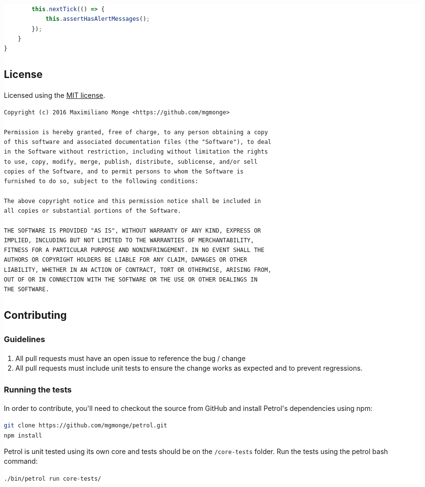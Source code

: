 ```javascript
        this.nextTick(() => {
            this.assertHasAlertMessages();
        });
    }
}
```


## License

Licensed using the [MIT license](http://opensource.org/licenses/MIT).

    Copyright (c) 2016 Maximiliano Monge <https://github.com/mgmonge>

    Permission is hereby granted, free of charge, to any person obtaining a copy
    of this software and associated documentation files (the "Software"), to deal
    in the Software without restriction, including without limitation the rights
    to use, copy, modify, merge, publish, distribute, sublicense, and/or sell
    copies of the Software, and to permit persons to whom the Software is
    furnished to do so, subject to the following conditions:

    The above copyright notice and this permission notice shall be included in
    all copies or substantial portions of the Software.

    THE SOFTWARE IS PROVIDED "AS IS", WITHOUT WARRANTY OF ANY KIND, EXPRESS OR
    IMPLIED, INCLUDING BUT NOT LIMITED TO THE WARRANTIES OF MERCHANTABILITY,
    FITNESS FOR A PARTICULAR PURPOSE AND NONINFRINGEMENT. IN NO EVENT SHALL THE
    AUTHORS OR COPYRIGHT HOLDERS BE LIABLE FOR ANY CLAIM, DAMAGES OR OTHER
    LIABILITY, WHETHER IN AN ACTION OF CONTRACT, TORT OR OTHERWISE, ARISING FROM,
    OUT OF OR IN CONNECTION WITH THE SOFTWARE OR THE USE OR OTHER DEALINGS IN
    THE SOFTWARE.

## Contributing

### Guidelines

1. All pull requests must have an open issue to reference the bug / change
2. All pull requests must include unit tests to ensure the change works as
   expected and to prevent regressions.

### Running the tests

In order to contribute, you'll need to checkout the source from GitHub and
install Petrol's dependencies using npm:

```bash
git clone https://github.com/mgmonge/petrol.git
npm install
```

Petrol is unit tested using its own core and tests should be on the `/core-tests` folder. Run
the tests using the petrol bash command:

```bash
./bin/petrol run core-tests/
```
